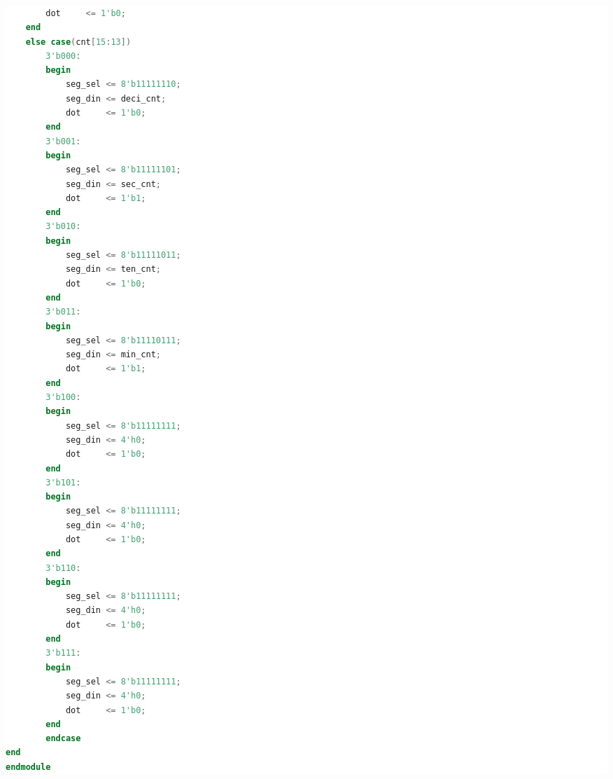    ```verilog
           dot     <= 1'b0;
       end
       else case(cnt[15:13])
           3'b000:
           begin
               seg_sel <= 8'b11111110;
               seg_din <= deci_cnt;
               dot     <= 1'b0;
           end
           3'b001:
           begin
               seg_sel <= 8'b11111101;
               seg_din <= sec_cnt;
               dot     <= 1'b1;
           end
           3'b010:
           begin
               seg_sel <= 8'b11111011;
               seg_din <= ten_cnt;
               dot     <= 1'b0;
           end        
           3'b011:
           begin
               seg_sel <= 8'b11110111;
               seg_din <= min_cnt;
               dot     <= 1'b1;
           end        
           3'b100:
           begin
               seg_sel <= 8'b11111111;
               seg_din <= 4'h0;
               dot     <= 1'b0;
           end        
           3'b101:
           begin
               seg_sel <= 8'b11111111;
               seg_din <= 4'h0;
               dot     <= 1'b0;
           end        
           3'b110:
           begin
               seg_sel <= 8'b11111111;
               seg_din <= 4'h0;
               dot     <= 1'b0;
           end        
           3'b111:  
           begin
               seg_sel <= 8'b11111111;
               seg_din <= 4'h0;
               dot     <= 1'b0;
           end        
           endcase      
   end
   endmodule
   ```
